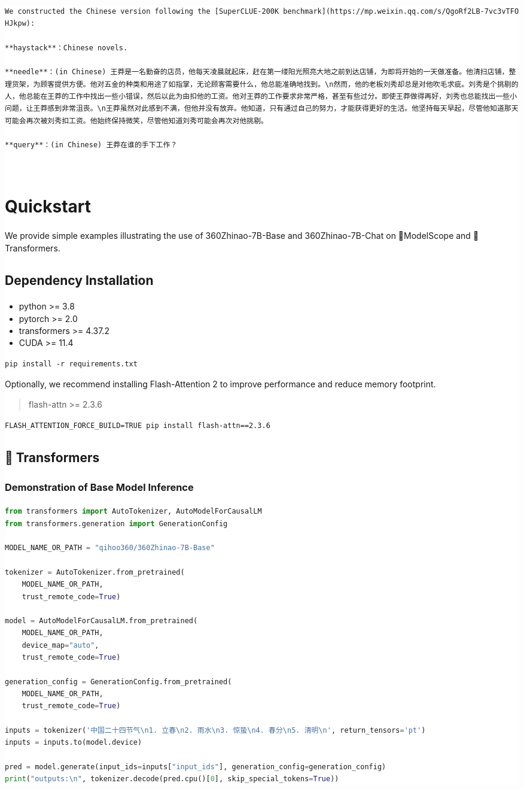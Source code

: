     We constructed the Chinese version following the [SuperCLUE-200K benchmark](https://mp.weixin.qq.com/s/QgoRf2LB-7vc3vTFOHJkpw):

    **haystack**：Chinese novels.
  
    **needle**：(in Chinese) 王莽是一名勤奋的店员，他每天凌晨就起床，赶在第一缕阳光照亮大地之前到达店铺，为即将开始的一天做准备。他清扫店铺，整理货架，为顾客提供方便。他对五金的种类和用途了如指掌，无论顾客需要什么，他总能准确地找到。\n然而，他的老板刘秀却总是对他吹毛求疵。刘秀是个挑剔的人，他总能在王莽的工作中找出一些小错误，然后以此为由扣他的工资。他对王莽的工作要求非常严格，甚至有些过分。即使王莽做得再好，刘秀也总能找出一些小问题，让王莽感到非常沮丧。\n王莽虽然对此感到不满，但他并没有放弃。他知道，只有通过自己的努力，才能获得更好的生活。他坚持每天早起，尽管他知道那天可能会再次被刘秀扣工资。他始终保持微笑，尽管他知道刘秀可能会再次对他挑剔。

    **query**：(in Chinese) 王莽在谁的手下工作？

<br>

# Quickstart
We provide simple examples illustrating the use of 360Zhinao-7B-Base and 360Zhinao-7B-Chat on 🤖ModelScope and 🤗Transformers.

## Dependency Installation
- python >= 3.8
- pytorch >= 2.0
- transformers >= 4.37.2
- CUDA >= 11.4

```shell
pip install -r requirements.txt 
```

Optionally, we recommend installing Flash-Attention 2 to improve performance and reduce memory footprint.

>flash-attn >= 2.3.6
```shell
FLASH_ATTENTION_FORCE_BUILD=TRUE pip install flash-attn==2.3.6
```

## 🤗 Transformers
### Demonstration of Base Model Inference

```python
from transformers import AutoTokenizer, AutoModelForCausalLM
from transformers.generation import GenerationConfig

MODEL_NAME_OR_PATH = "qihoo360/360Zhinao-7B-Base"

tokenizer = AutoTokenizer.from_pretrained(
    MODEL_NAME_OR_PATH, 
    trust_remote_code=True)

model = AutoModelForCausalLM.from_pretrained(
    MODEL_NAME_OR_PATH,
    device_map="auto",
    trust_remote_code=True)

generation_config = GenerationConfig.from_pretrained(
    MODEL_NAME_OR_PATH,
    trust_remote_code=True)

inputs = tokenizer('中国二十四节气\n1. 立春\n2. 雨水\n3. 惊蛰\n4. 春分\n5. 清明\n', return_tensors='pt')
inputs = inputs.to(model.device)

pred = model.generate(input_ids=inputs["input_ids"], generation_config=generation_config)
print("outputs:\n", tokenizer.decode(pred.cpu()[0], skip_special_tokens=True))
```